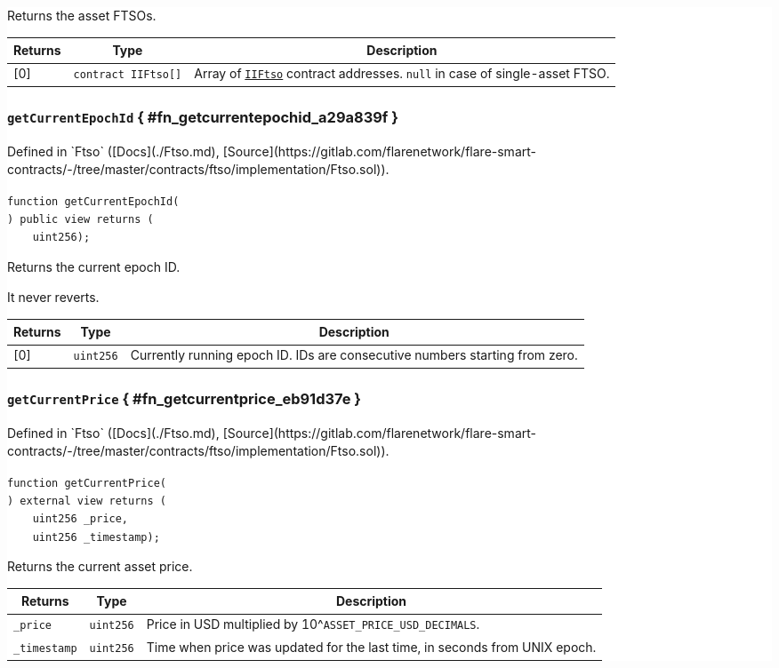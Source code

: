 Returns the asset FTSOs.

| Returns | Type | Description |
| ------- | ---- | ----------- |
| [0] | `contract IIFtso[]` | Array of [`IIFtso`](./IIFtso.md) contract addresses. `null` in case of single-asset FTSO. |
</div>
</div>

<div class="api-node" markdown>

### `getCurrentEpochId` { #fn_getcurrentepochid_a29a839f }

<div class="api-node-source" markdown>
Defined in `Ftso` ([Docs](./Ftso.md), [Source](https://gitlab.com/flarenetwork/flare-smart-contracts/-/tree/master/contracts/ftso/implementation/Ftso.sol)).
</div>

<div class="api-node-internal" markdown>

```solidity
function getCurrentEpochId(
) public view returns (
    uint256);
```

Returns the current epoch ID.

It never reverts.

| Returns | Type | Description |
| ------- | ---- | ----------- |
| [0] | `uint256` | Currently running epoch ID. IDs are consecutive numbers starting from zero. |
</div>
</div>

<div class="api-node" markdown>

### `getCurrentPrice` { #fn_getcurrentprice_eb91d37e }

<div class="api-node-source" markdown>
Defined in `Ftso` ([Docs](./Ftso.md), [Source](https://gitlab.com/flarenetwork/flare-smart-contracts/-/tree/master/contracts/ftso/implementation/Ftso.sol)).
</div>

<div class="api-node-internal" markdown>

```solidity
function getCurrentPrice(
) external view returns (
    uint256 _price,
    uint256 _timestamp);
```

Returns the current asset price.

| Returns | Type | Description |
| ------- | ---- | ----------- |
| `_price` | `uint256` | Price in USD multiplied by 10^`ASSET_PRICE_USD_DECIMALS`. |
| `_timestamp` | `uint256` | Time when price was updated for the last time, in seconds from UNIX epoch. |
</div>
</div>

